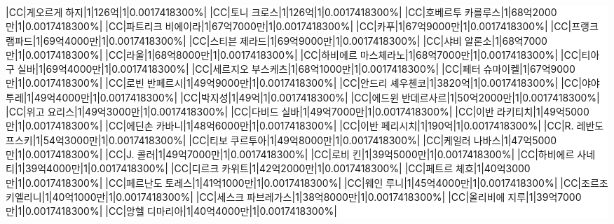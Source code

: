 |CC|게오르게 하지|1|126억|1|0.0017418300%|
|CC|토니 크로스|1|126억|1|0.0017418300%|
|CC|호베르투 카를루스|1|68억2000만|1|0.0017418300%|
|CC|파트리크 비에이라|1|67억7000만|1|0.0017418300%|
|CC|카푸|1|67억9000만|1|0.0017418300%|
|CC|프랭크 램파드|1|69억4000만|1|0.0017418300%|
|CC|스티븐 제라드|1|69억9000만|1|0.0017418300%|
|CC|샤비 알론소|1|68억7000만|1|0.0017418300%|
|CC|라울|1|68억8000만|1|0.0017418300%|
|CC|하비에르 마스체라노|1|68억7000만|1|0.0017418300%|
|CC|티아구 실바|1|69억4000만|1|0.0017418300%|
|CC|세르지오 부스케츠|1|68억1000만|1|0.0017418300%|
|CC|페터 슈마이켈|1|67억9000만|1|0.0017418300%|
|CC|로빈 반페르시|1|49억9000만|1|0.0017418300%|
|CC|안드리 셰우첸코|1|3820억|1|0.0017418300%|
|CC|야야 투레|1|49억4000만|1|0.0017418300%|
|CC|박지성|1|49억|1|0.0017418300%|
|CC|에드윈 반데르사르|1|50억2000만|1|0.0017418300%|
|CC|위고 요리스|1|49억3000만|1|0.0017418300%|
|CC|다비드 실바|1|49억7000만|1|0.0017418300%|
|CC|이반 라키티치|1|49억5000만|1|0.0017418300%|
|CC|에딘손 카바니|1|48억6000만|1|0.0017418300%|
|CC|이반 페리시치|1|190억|1|0.0017418300%|
|CC|R. 레반도프스키|1|54억3000만|1|0.0017418300%|
|CC|티보 쿠르투아|1|49억8000만|1|0.0017418300%|
|CC|케일러 나바스|1|47억5000만|1|0.0017418300%|
|CC|J. 콜러|1|49억7000만|1|0.0017418300%|
|CC|로비 킨|1|39억5000만|1|0.0017418300%|
|CC|하비에르 사네티|1|39억4000만|1|0.0017418300%|
|CC|디르크 카위트|1|42억2000만|1|0.0017418300%|
|CC|페트르 체흐|1|40억3000만|1|0.0017418300%|
|CC|페르난도 토레스|1|41억1000만|1|0.0017418300%|
|CC|웨인 루니|1|45억4000만|1|0.0017418300%|
|CC|조르조 키엘리니|1|40억1000만|1|0.0017418300%|
|CC|세스크 파브레가스|1|38억8000만|1|0.0017418300%|
|CC|올리비에 지루|1|39억7000만|1|0.0017418300%|
|CC|앙헬 디마리아|1|40억4000만|1|0.0017418300%|